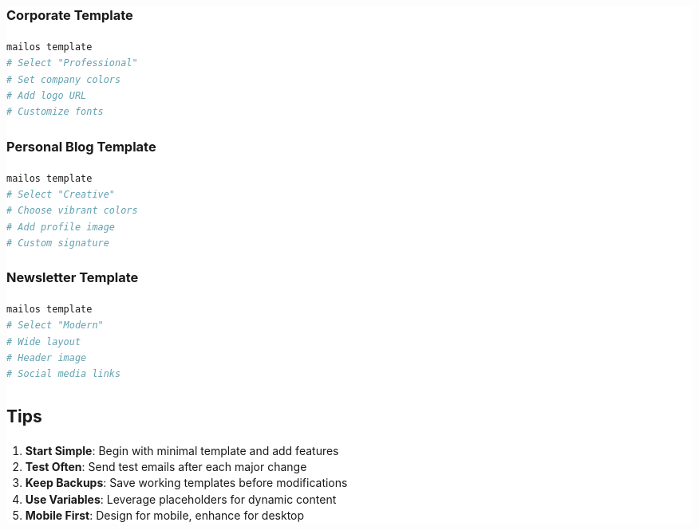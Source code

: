 ### Corporate Template
```bash
mailos template
# Select "Professional"
# Set company colors
# Add logo URL
# Customize fonts
```

### Personal Blog Template
```bash
mailos template
# Select "Creative"
# Choose vibrant colors
# Add profile image
# Custom signature
```

### Newsletter Template
```bash
mailos template
# Select "Modern"
# Wide layout
# Header image
# Social media links
```

## Tips

1. **Start Simple**: Begin with minimal template and add features
2. **Test Often**: Send test emails after each major change
3. **Keep Backups**: Save working templates before modifications
4. **Use Variables**: Leverage placeholders for dynamic content
5. **Mobile First**: Design for mobile, enhance for desktop